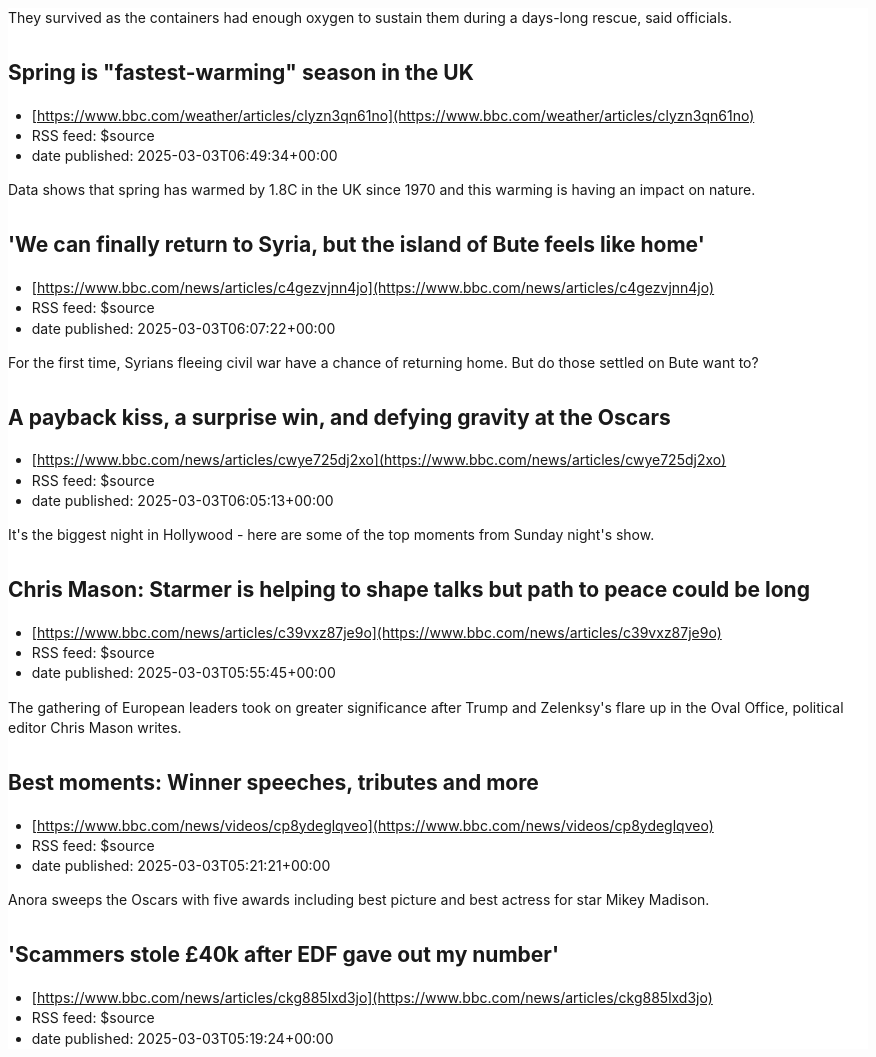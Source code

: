 They survived as the containers had enough oxygen to sustain them during a days-long rescue, said officials.

## Spring is "fastest-warming" season in the UK
 - [https://www.bbc.com/weather/articles/clyzn3qn61no](https://www.bbc.com/weather/articles/clyzn3qn61no)
 - RSS feed: $source
 - date published: 2025-03-03T06:49:34+00:00

Data shows that spring has warmed by 1.8C in the UK since 1970 and this warming is having an impact on nature.

## 'We can finally return to Syria, but the island of Bute feels like home'
 - [https://www.bbc.com/news/articles/c4gezvjnn4jo](https://www.bbc.com/news/articles/c4gezvjnn4jo)
 - RSS feed: $source
 - date published: 2025-03-03T06:07:22+00:00

For the first time, Syrians fleeing civil war have a chance of returning home. But do those settled on Bute want to?

## A payback kiss, a surprise win, and defying gravity at the Oscars
 - [https://www.bbc.com/news/articles/cwye725dj2xo](https://www.bbc.com/news/articles/cwye725dj2xo)
 - RSS feed: $source
 - date published: 2025-03-03T06:05:13+00:00

It's the biggest night in Hollywood - here are some of the top moments from Sunday night's show.

## Chris Mason: Starmer is helping to shape talks but path to peace could be long
 - [https://www.bbc.com/news/articles/c39vxz87je9o](https://www.bbc.com/news/articles/c39vxz87je9o)
 - RSS feed: $source
 - date published: 2025-03-03T05:55:45+00:00

The gathering of European leaders took on greater significance after Trump and Zelenksy's flare up in the Oval Office, political editor Chris Mason writes.

## Best moments: Winner speeches, tributes and more
 - [https://www.bbc.com/news/videos/cp8ydeglqveo](https://www.bbc.com/news/videos/cp8ydeglqveo)
 - RSS feed: $source
 - date published: 2025-03-03T05:21:21+00:00

Anora sweeps the Oscars with five awards including best picture and best actress for star Mikey Madison.

## 'Scammers stole £40k after EDF gave out my number'
 - [https://www.bbc.com/news/articles/ckg885lxd3jo](https://www.bbc.com/news/articles/ckg885lxd3jo)
 - RSS feed: $source
 - date published: 2025-03-03T05:19:24+00:00
